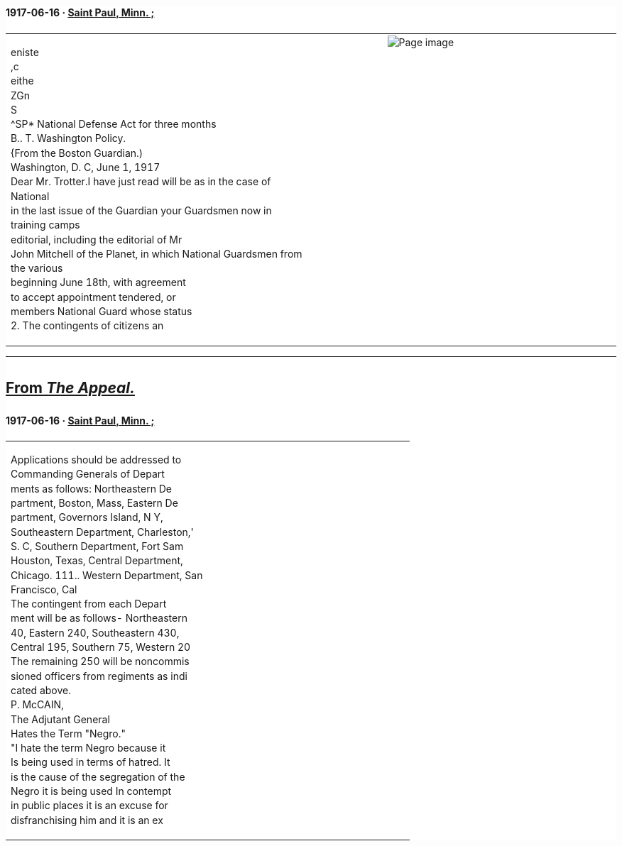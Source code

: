#### 1917-06-16 &middot; [Saint Paul, Minn. ;](http://dbpedia.org/resource/Saint_Paul%2C_Minnesota)

<table style="width: 100%;"><tr><td style="width: 50%">

  
eniste  
,c  
eithe  
ZGn  
S  
^SP* National Defense Act for three months  
B.. T. Washington Policy.  
{From the Boston Guardian.)  
Washington, D. C, June 1, 1917  
Dear Mr. Trotter.I have just read will be as in the case of National  
in the last issue of the Guardian your Guardsmen now in training camps  
editorial, including the editorial of Mr  
John Mitchell of the Planet, in which National Guardsmen from the various  
beginning June 18th, with agreement  
to accept appointment tendered, or  
members National Guard whose status  
2. The contingents of citizens an
</td><td style="width: 50%; max-height: 75%; margin: auto; display: block;">
<img alt="Page image" src="https://chroniclingamerica.loc.gov/iiif/2/mnhi_funkley_ver02%2Fdata%2Fsn83016810%2F00280768054%2F1917061601%2F0574.jp2/pct:70.337486,32.254302,24.039226,5.135932/!600,600/0/default.jpg"/>
</td>
</tr></table>

---

## [From _The Appeal._](https://chroniclingamerica.loc.gov/lccn/sn83016810/1917-06-16/ed-1/seq-2)

#### 1917-06-16 &middot; [Saint Paul, Minn. ;](http://dbpedia.org/resource/Saint_Paul%2C_Minnesota)

<table style="width: 100%;"><tr><td style="width: 50%">

  
Applications should be addressed to  
Commanding Generals of Depart­  
ments as follows: Northeastern De­  
partment, Boston, Mass, Eastern De­  
partment, Governors Island, N Y,  
Southeastern Department, Charleston,&#x27;  
S. C, Southern Department, Fort Sam  
Houston, Texas, Central Department,  
Chicago. 111.. Western Department, San  
Francisco, Cal  
The contingent from each Depart­  
ment will be as follows- Northeastern  
40, Eastern 240, Southeastern 430,  
Central 195, Southern 75, Western 20  
The remaining 250 will be noncommis­  
sioned officers from regiments as indi­  
cated above.  
P. McCAIN,  
The Adjutant General  
Hates the Term &quot;Negro.&quot;  
&quot;I hate the term Negro because it  
Is being used in terms of hatred. It  
is the cause of the segregation of the  
Negro it is being used In contempt  
in public places it is an excuse for  
disfranchising him and it is an ex­  